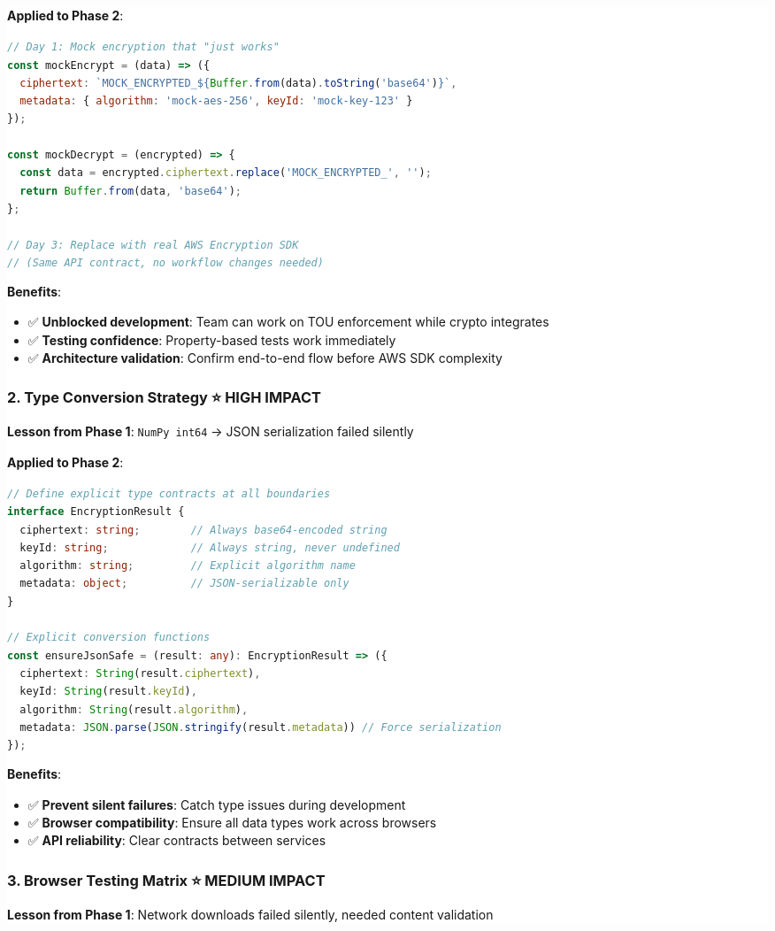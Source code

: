 **Applied to Phase 2**:
```javascript
// Day 1: Mock encryption that "just works"
const mockEncrypt = (data) => ({
  ciphertext: `MOCK_ENCRYPTED_${Buffer.from(data).toString('base64')}`,
  metadata: { algorithm: 'mock-aes-256', keyId: 'mock-key-123' }
});

const mockDecrypt = (encrypted) => {
  const data = encrypted.ciphertext.replace('MOCK_ENCRYPTED_', '');
  return Buffer.from(data, 'base64');
};

// Day 3: Replace with real AWS Encryption SDK
// (Same API contract, no workflow changes needed)
```

**Benefits**:
- ✅ **Unblocked development**: Team can work on TOU enforcement while crypto integrates
- ✅ **Testing confidence**: Property-based tests work immediately  
- ✅ **Architecture validation**: Confirm end-to-end flow before AWS SDK complexity

### **2. Type Conversion Strategy** ⭐ **HIGH IMPACT**

**Lesson from Phase 1**: `NumPy int64` → JSON serialization failed silently

**Applied to Phase 2**:
```typescript
// Define explicit type contracts at all boundaries
interface EncryptionResult {
  ciphertext: string;        // Always base64-encoded string
  keyId: string;             // Always string, never undefined
  algorithm: string;         // Explicit algorithm name
  metadata: object;          // JSON-serializable only
}

// Explicit conversion functions
const ensureJsonSafe = (result: any): EncryptionResult => ({
  ciphertext: String(result.ciphertext),
  keyId: String(result.keyId),  
  algorithm: String(result.algorithm),
  metadata: JSON.parse(JSON.stringify(result.metadata)) // Force serialization
});
```

**Benefits**:
- ✅ **Prevent silent failures**: Catch type issues during development
- ✅ **Browser compatibility**: Ensure all data types work across browsers
- ✅ **API reliability**: Clear contracts between services

### **3. Browser Testing Matrix** ⭐ **MEDIUM IMPACT**

**Lesson from Phase 1**: Network downloads failed silently, needed content validation
